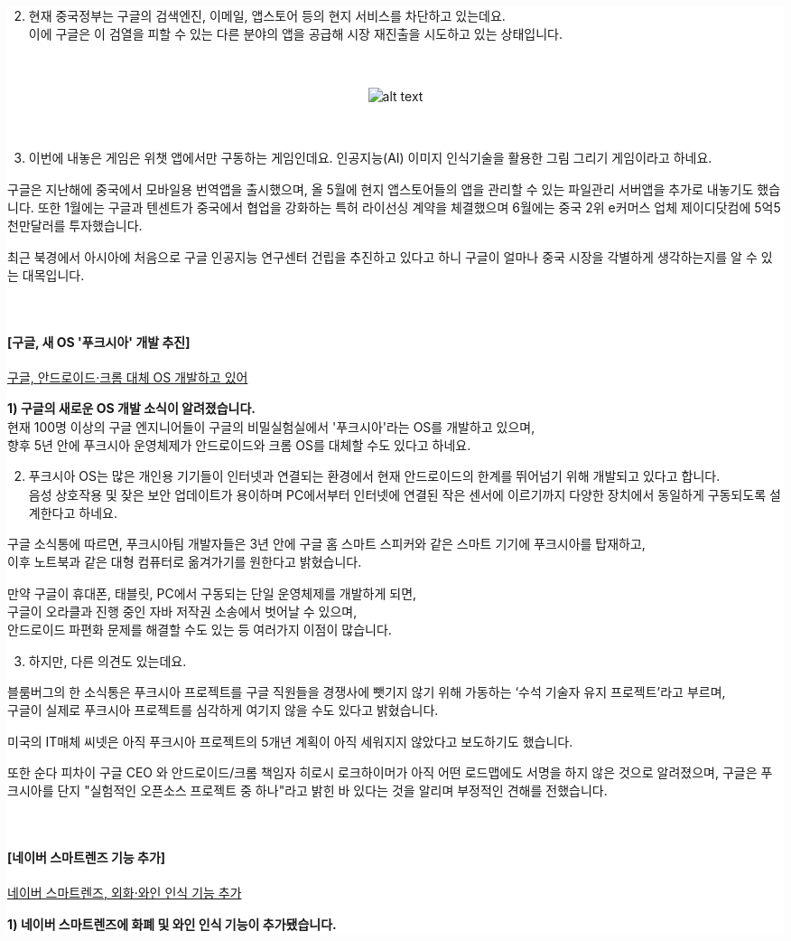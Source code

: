 2) 현재 중국정부는 구글의 검색엔진, 이메일, 앱스토어 등의 현지 서비스를 차단하고 있는데요.   
이에 구글은 이 검열을 피할 수 있는 다른 분야의 앱을 공급해 시장 재진출을 시도하고 있는 상태입니다. 

<br>

<p align ="middle">	
 <img src="http://image3.inews24.com/image_gisa/201807/153197862770_1_144702.jpg" alt="alt text" width = "70%">
</p>


<br>



3) 이번에 내놓은 게임은 위챗 앱에서만 구동하는 게임인데요. 인공지능(AI) 이미지 인식기술을 활용한 그림 그리기 게임이라고 하네요. 

구글은 지난해에 중국에서 모바일용 번역앱을 출시했으며, 올 5월에 현지 앱스토어들의 앱을 관리할 수 있는 파일관리 서버앱을 추가로 내놓기도 했습니다. 
또한 1월에는 구글과 텐센트가 중국에서 협업을 강화하는 특허 라이선싱 계약을 체결했으며 6월에는 중국 2위 e커머스 업체 제이디닷컴에 5억5천만달러를 투자했습니다.   


최근 북경에서 아시아에 처음으로 구글 인공지능 연구센터 건립을 추진하고 있다고 하니 구글이 얼마나 중국 시장을 각별하게 생각하는지를 알 수 있는 대목입니다.


<br>

#### [구글, 새 OS '푸크시아' 개발 추진]

[구글, 안드로이드·크롬 대체 OS 개발하고 있어](http://www.zdnet.co.kr/news/news_view.asp?artice_id=20180720091346)

<strong>1) 구글의 새로운 OS 개발 소식이 알려졌습니다.</strong>  
현재 100명 이상의 구글 엔지니어들이 구글의 비밀실험실에서 '푸크시아'라는 OS를 개발하고 있으며,   
향후 5년 안에 푸크시아 운영체제가 안드로이드와 크롬 OS를 대체할 수도 있다고 하네요.

2) 푸크시아 OS는 많은 개인용 기기들이 인터넷과 연결되는 환경에서 현재 안드로이드의 한계를 뛰어넘기 위해 개발되고 있다고 합니다.  
음성 상호작용 및 잦은 보안 업데이트가 용이하며 PC에서부터 인터넷에 연결된 작은 센서에 이르기까지 다양한 장치에서 동일하게 구동되도록 설계한다고 하네요.

구글 소식통에 따르면, 푸크시아팀 개발자들은 3년 안에 구글 홈 스마트 스피커와 같은 스마트 기기에 푸크시아를 탑재하고,   
이후 노트북과 같은 대형 컴퓨터로 옮겨가기를 원한다고 밝혔습니다.

​만약 구글이 휴대폰, 태블릿, PC에서 구동되는 단일 운영체제를 개발하게 되면,   
구글이 오라클과 진행 중인 자바 저작권 소송에서 벗어날 수 있으며,  
안드로이드 파편화 문제를 해결할 수도 있는 등 여러가지 이점이 많습니다.

3) 하지만, 다른 의견도 있는데요.

블룸버그의 한 소식통은 푸크시아 프로젝트를 구글 직원들을 경쟁사에 뺏기지 않기 위해 가동하는 ‘수석 기술자 유지 프로젝트’라고 부르며,   
구글이 실제로 푸크시아 프로젝트를 심각하게 여기지 않을 수도 있다고 밝혔습니다.

미국의 IT매체 씨넷은 아직 푸크시아 프로젝트의 5개년 계획이 아직 세워지지 않았다고 보도하기도 했습니다.

또한 순다 피차이 구글 CEO 와 안드로이드/크롬 책임자 히로시 로크하이머가 아직 어떤 로드맵에도 서명을 하지 않은 것으로 알려졌으며, 
구글은 푸크시아를 단지 "실험적인 오픈소스 프로젝트 중 하나"라고 밝힌 바 있다는 것을 알리며 부정적인 견해를 전했습니다.


<br>

#### [네이버 스마트렌즈 기능 추가]

[ 네이버 스마트렌즈, 외화·와인 인식 기능 추가](http://www.newsis.com/view/?id=NISX20180720_0000369383&cID=13001&pID=13000)

<strong>1) 네이버 스마트렌즈에 화폐 및 와인 인식 기능이 추가됐습니다.</strong>
